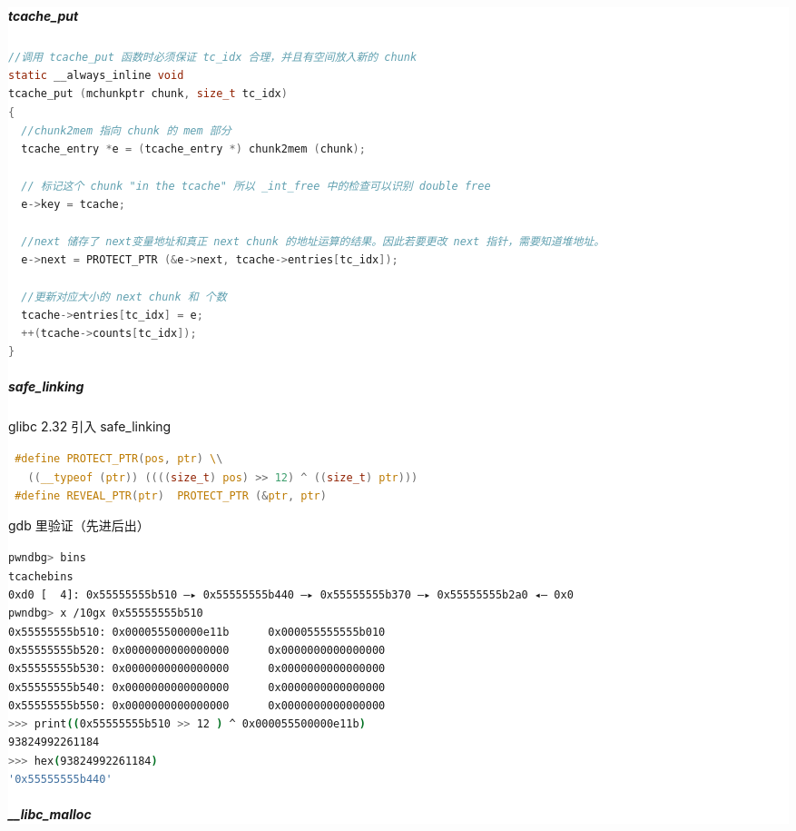 

##### tcache_put

```c
//调用 tcache_put 函数时必须保证 tc_idx 合理，并且有空间放入新的 chunk
static __always_inline void
tcache_put (mchunkptr chunk, size_t tc_idx)
{
  //chunk2mem 指向 chunk 的 mem 部分
  tcache_entry *e = (tcache_entry *) chunk2mem (chunk);

  // 标记这个 chunk "in the tcache" 所以 _int_free 中的检查可以识别 double free
  e->key = tcache;

  //next 储存了 next变量地址和真正 next chunk 的地址运算的结果。因此若要更改 next 指针，需要知道堆地址。
  e->next = PROTECT_PTR (&e->next, tcache->entries[tc_idx]);

  //更新对应大小的 next chunk 和 个数
  tcache->entries[tc_idx] = e;
  ++(tcache->counts[tc_idx]);
}
```



##### safe_linking

glibc 2.32 引入 safe_linking

```c
 #define PROTECT_PTR(pos, ptr) \\
   ((__typeof (ptr)) ((((size_t) pos) >> 12) ^ ((size_t) ptr)))
 #define REVEAL_PTR(ptr)  PROTECT_PTR (&ptr, ptr)
```

gdb 里验证（先进后出）

```bash
pwndbg> bins
tcachebins
0xd0 [  4]: 0x55555555b510 —▸ 0x55555555b440 —▸ 0x55555555b370 —▸ 0x55555555b2a0 ◂— 0x0
pwndbg> x /10gx 0x55555555b510
0x55555555b510: 0x000055500000e11b      0x000055555555b010
0x55555555b520: 0x0000000000000000      0x0000000000000000
0x55555555b530: 0x0000000000000000      0x0000000000000000
0x55555555b540: 0x0000000000000000      0x0000000000000000
0x55555555b550: 0x0000000000000000      0x0000000000000000
>>> print((0x55555555b510 >> 12 ) ^ 0x000055500000e11b)
93824992261184
>>> hex(93824992261184)
'0x55555555b440'
```



##### __libc_malloc
